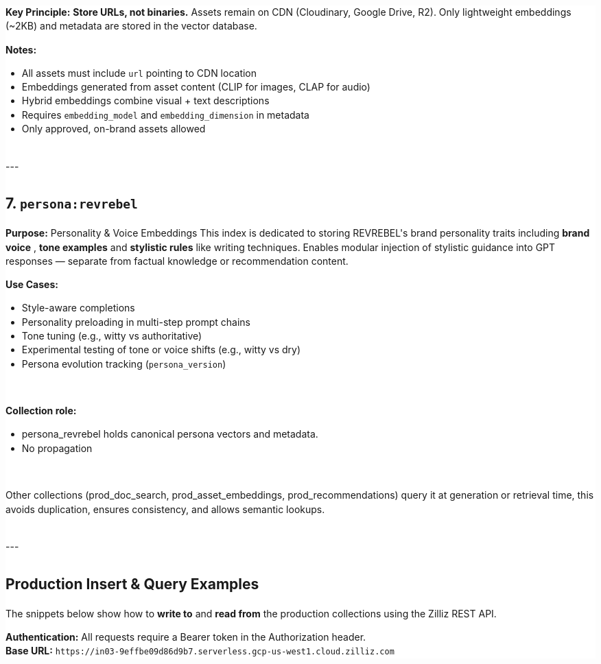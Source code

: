 **Key Principle:**
**Store URLs, not binaries.** Assets remain on CDN (Cloudinary, Google Drive, R2). Only lightweight embeddings (~2KB) and metadata are stored in the vector database.

**Notes:**

* All assets must include `url` pointing to CDN location
* Embeddings generated from asset content (CLIP for images, CLAP for audio)
* Hybrid embeddings combine visual + text descriptions
* Requires `embedding_model` and `embedding_dimension` in metadata
* Only approved, on-brand assets allowed

<br>
---
<br>

## 7. `persona:revrebel`



**Purpose:** Personality & Voice Embeddings
This index is dedicated to storing REVREBEL's brand personality traits including **brand voice** , **tone examples** and **stylistic rules** like writing techniques. Enables modular injection of stylistic guidance into GPT responses — separate from factual knowledge or recommendation content.

**Use Cases:**

* Style-aware completions
* Personality preloading in multi-step prompt chains
* Tone tuning (e.g., witty vs authoritative)
* Experimental testing of tone or voice shifts (e.g., witty vs dry)
* Persona evolution tracking (`persona_version`)

<br>

**Collection role:**

- persona_revrebel holds canonical persona vectors and metadata.
- No propagation

<br>

Other collections (prod_doc_search, prod_asset_embeddings, prod_recommendations) query it at generation or retrieval time, this avoids duplication, ensures consistency, and allows semantic lookups.


<br>
---
<br>



## Production Insert & Query Examples

The snippets below show how to **write to** and **read from** the production collections using the Zilliz REST API.

**Authentication:** All requests require a Bearer token in the Authorization header.  
**Base URL:** `https://in03-9effbe09d86d9b7.serverless.gcp-us-west1.cloud.zilliz.com`
